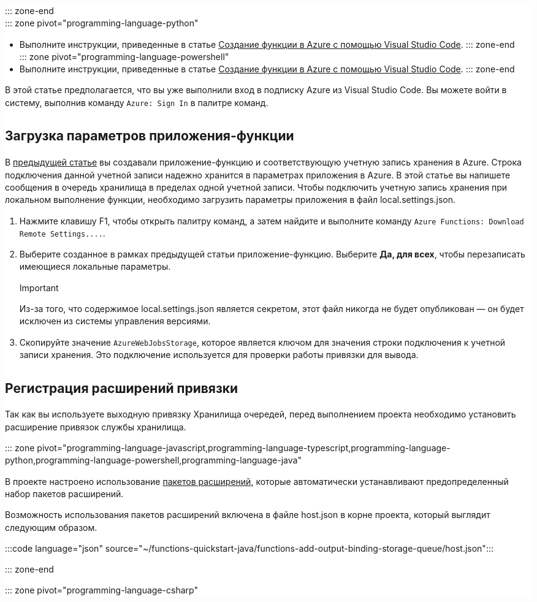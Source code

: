 ::: zone-end   
::: zone pivot="programming-language-python"  
* Выполните инструкции, приведенные в статье [Создание функции в Azure с помощью Visual Studio Code](create-first-function-vs-code-python.md). 
::: zone-end   
::: zone pivot="programming-language-powershell"  
* Выполните инструкции, приведенные в статье [Создание функции в Azure с помощью Visual Studio Code](create-first-function-vs-code-powershell.md). 
::: zone-end   

В этой статье предполагается, что вы уже выполнили вход в подписку Azure из Visual Studio Code. Вы можете войти в систему, выполнив команду `Azure: Sign In` в палитре команд. 

## <a name="download-the-function-app-settings"></a>Загрузка параметров приложения-функции

В [предыдущей статье](./create-first-function-vs-code-csharp.md) вы создавали приложение-функцию и соответствующую учетную запись хранения в Azure. Строка подключения данной учетной записи надежно хранится в параметрах приложения в Azure. В этой статье вы напишете сообщения в очередь хранилища в пределах одной учетной записи. Чтобы подключить учетную запись хранения при локальном выполнение функции, необходимо загрузить параметры приложения в файл local.settings.json. 

1. Нажмите клавишу F1, чтобы открыть палитру команд, а затем найдите и выполните команду `Azure Functions: Download Remote Settings....`. 

1. Выберите созданное в рамках предыдущей статьи приложение-функцию. Выберите **Да, для всех**, чтобы перезаписать имеющиеся локальные параметры. 

    > [!IMPORTANT]  
    > Из-за того, что содержимое local.settings.json является секретом, этот файл никогда не будет опубликован — он будет исключен из системы управления версиями.

1. Скопируйте значение `AzureWebJobsStorage`, которое является ключом для значения строки подключения к учетной записи хранения. Это подключение используется для проверки работы привязки для вывода.

## <a name="register-binding-extensions"></a>Регистрация расширений привязки

Так как вы используете выходную привязку Хранилища очередей, перед выполнением проекта необходимо установить расширение привязок службы хранилища. 

::: zone pivot="programming-language-javascript,programming-language-typescript,programming-language-python,programming-language-powershell,programming-language-java"

В проекте настроено использование [пакетов расширений](functions-bindings-register.md#extension-bundles), которые автоматически устанавливают предопределенный набор пакетов расширений. 

Возможность использования пакетов расширений включена в файле host.json в корне проекта, который выглядит следующим образом.

:::code language="json" source="~/functions-quickstart-java/functions-add-output-binding-storage-queue/host.json":::

::: zone-end

::: zone pivot="programming-language-csharp"
